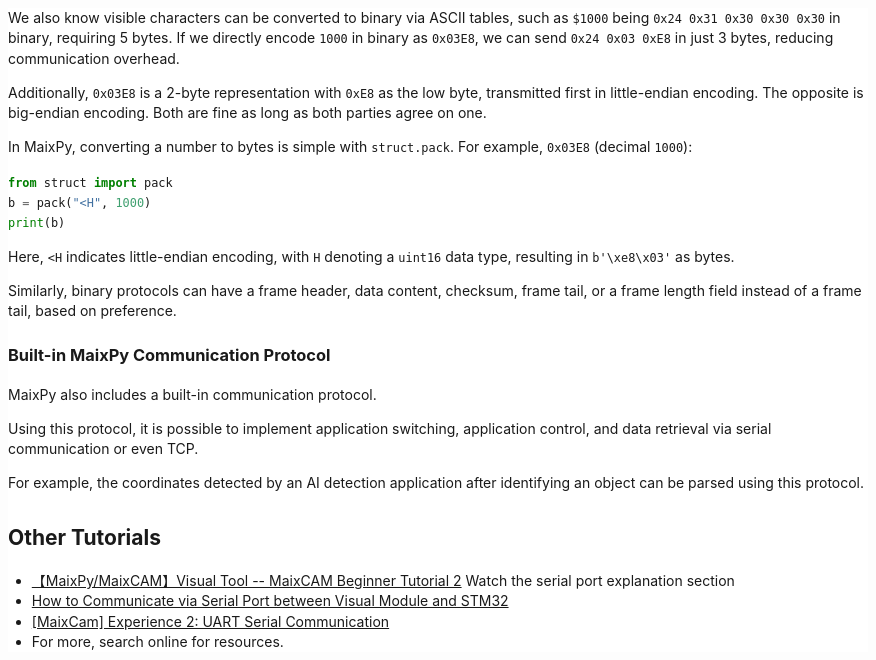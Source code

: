 We also know visible characters can be converted to binary via ASCII tables, such as `$1000` being `0x24 0x31 0x30 0x30 0x30` in binary, requiring 5 bytes. If we directly encode `1000` in binary as `0x03E8`, we can send `0x24 0x03 0xE8` in just 3 bytes, reducing communication overhead.

Additionally, `0x03E8` is a 2-byte representation with `0xE8` as the low byte, transmitted first in little-endian encoding. The opposite is big-endian encoding. Both are fine as long as both parties agree on one.

In MaixPy, converting a number to bytes is simple with `struct.pack`. For example, `0x03E8` (decimal `1000`):

```python
from struct import pack
b = pack("<H", 1000)
print(b)
```

Here, `<H` indicates little-endian encoding, with `H` denoting a `uint16` data type, resulting in `b'\xe8\x03'` as bytes.

Similarly, binary protocols can have a frame header, data content, checksum, frame tail, or a frame length field instead of a frame tail, based on preference.

### Built-in MaixPy Communication Protocol

MaixPy also includes a built-in communication protocol.

Using this protocol, it is possible to implement application switching, application control, and data retrieval via serial communication or even TCP.

For example, the coordinates detected by an AI detection application after identifying an object can be parsed using this protocol.

## Other Tutorials

* [【MaixPy/MaixCAM】Visual Tool -- MaixCAM Beginner Tutorial 2](https://www.bilibili.com/video/BV1vcvweCEEe/?spm_id_from=333.337.search-card.all.click) Watch the serial port explanation section
* [How to Communicate via Serial Port between Visual Module and STM32](https://www.bilibili.com/video/BV175vWe5EfV/?spm_id_from=333.337.search-card.all.click&vd_source=6c974e13f53439d17d6a092a499df304)
* [[MaixCam] Experience 2: UART Serial Communication](https://blog.csdn.net/ButterflyBoy0/article/details/140577441)
* For more, search online for resources.


